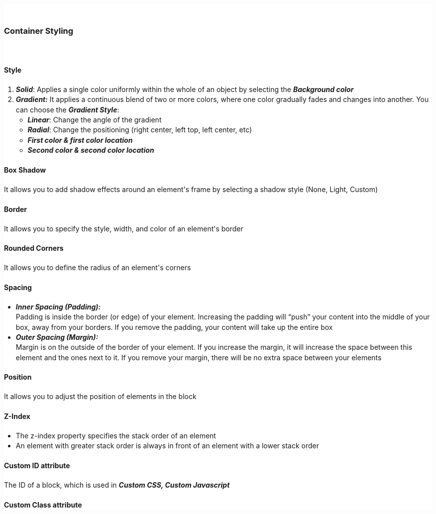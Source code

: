 <figure><img src="https://lh7-rt.googleusercontent.com/docsz/AD_4nXdD09EAKlqV3WpJStJLb_YZN-63CMsXbeVBAa8xZdJTdhtdW7K293NATmXe4-ts64y90UldqfGz77AdYaIyjZOXvvORYUKoKGEzsfCtcv8CmNcwj8i1m8OXcNXIn544_xxXyXm6hbK0Y_b2BWw5t2Sam2Bu?key=McWN_Lv9ZK-QuQzVrY3nVw" alt=""><figcaption></figcaption></figure>

### Container Styling

<figure><img src="https://lh7-rt.googleusercontent.com/docsz/AD_4nXfkU-0rC76i6diZ1yAQ11l25PFDjo-RepD-MvBXBetXRPrOhazjBvwLLH9PaRm4Dc6JDz_a340iiC3M5XCfXGP0uV72pjvNIr32isIw2-_sveXZZOlxKB-ijLVUW0u6oOCVNjsLoDkzNVjEPneRYRLAA2o?key=McWN_Lv9ZK-QuQzVrY3nVw" alt=""><figcaption></figcaption></figure>

#### **Style**

1. _**Solid**_: Applies a single color uniformly within the whole of an object by selecting the _**Background color**_
2. _**Gradient:**_ It applies a continuous blend of two or more colors, where one color gradually fades and changes into another. You can choose the _**Gradient Style**_:&#x20;
   * _**Linear**_: Change the angle of the gradient
   * _**Radial**_: Change the positioning (right center, left top, left center, etc)
   * _**First color & first color location**_
   * _**Second color & second color location**_

#### **Box Shadow**

It allows you to add shadow effects around an element's frame by selecting a shadow style (None, Light, Custom)

#### **Border**

It allows you to specify the style, width, and color of an element's border

#### **Rounded Corners**

It allows you to define the radius of an element's corners

#### **Spacing**

* _**Inner Spacing (Padding):**_ \
  Padding is inside the border (or edge) of your element. Increasing the padding will “push” your content into the middle of your box, away from your borders. If you remove the padding, your content will take up the entire box
* _**Outer Spacing (Margin):**_ \
  Margin is on the outside of the border of your element. If you increase the margin, it will increase the space between this element and the ones next to it. If you remove your margin, there will be no extra space between your elements

#### Position

It allows you to adjust the position of elements in the block

#### Z-Index

* The z-index property specifies the stack order of an element
* An element with greater stack order is always in front of an element with a lower stack order

#### Custom ID attribute

The ID of a block, which is used in _**Custom CSS, Custom Javascript**_

#### Custom Class attribute
